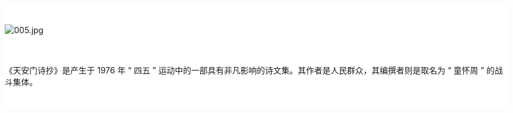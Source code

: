    </b>
  </span>
 </p>
 <p class="p1">
  <span class="s1">
  </span>
  <br/>
 </p>
 <p class="p3">
  <span class="s1">
   <img alt="005.jpg" border="0" height="300" src="/medias/contents/5194/005.jpg" width="214"/>
  </span>
 </p>
 <p class="p1">
  <span class="s1">
  </span>
  <br/>
 </p>
 <p class="p2">
  <span class="s1">
   《天安门诗抄》是产生于
  </span>
  <span class="s2">
   1976
  </span>
  <span class="s1">
   年
  </span>
  <span class="s2">
   “
  </span>
  <span class="s1">
   四五
  </span>
  <span class="s2">
   ”
  </span>
  <span class="s1">
   运动中的一部具有非凡影响的诗文集。其作者是人民群众，其编撰者则是取名为
  </span>
  <span class="s2">
   “
  </span>
  <span class="s1">
   童怀周
  </span>
  <span class="s2">
   ”
  </span>
  <span class="s1">
   的战斗集体。
  </span>
  <span class="s2">
   <span class="Apple-converted-space">
   </span>
  </span>
 </p>
 <p class="p1">
  <span class="s1">
  </span>
  <br/>
 </p>
 <p class="p2">